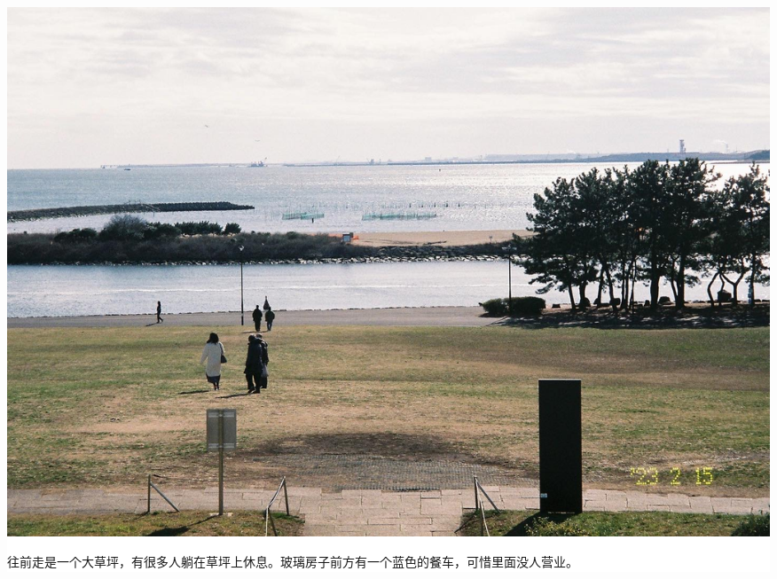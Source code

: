 ![enter description here](../assets/FilmsJP/parks1/kasai1.jpg)

往前走是一个大草坪，有很多人躺在草坪上休息。玻璃房子前方有一个蓝色的餐车，可惜里面没人营业。
